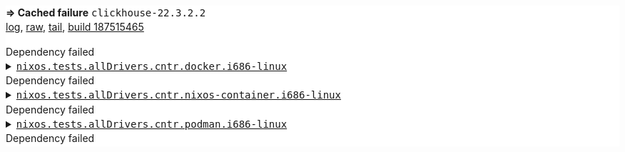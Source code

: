 <b>=> Cached failure</b> <tt>clickhouse-22.3.2.2</tt> <br /> <a href='https://hydra.nixos.org/build/187536845/nixlog/1'>log</a>, <a href='https://hydra.nixos.org/build/187536845/nixlog/1/raw'>raw</a>, <a href='https://hydra.nixos.org/build/187536845/nixlog/1/tail'>tail</a>, <a href='https://hydra.nixos.org/build/187515465'>build 187515465</a>
</li>
</ul>
</details>
</td>
<td>Dependency failed</td>
</tr>
<tr>
<td>
<details><summary>
<tt><a href='https://hydra.nixos.org/build/187547332'>nixos.tests.allDrivers.cntr.docker.i686-linux</a></tt>
</summary></details>
</td>
<td>Dependency failed</td>
</tr>
<tr>
<td>
<details><summary>
<tt><a href='https://hydra.nixos.org/build/187549083'>nixos.tests.allDrivers.cntr.nixos-container.i686-linux</a></tt>
</summary></details>
</td>
<td>Dependency failed</td>
</tr>
<tr>
<td>
<details><summary>
<tt><a href='https://hydra.nixos.org/build/187554374'>nixos.tests.allDrivers.cntr.podman.i686-linux</a></tt>
</summary></details>
</td>
<td>Dependency failed</td>
</tr>
<tr>